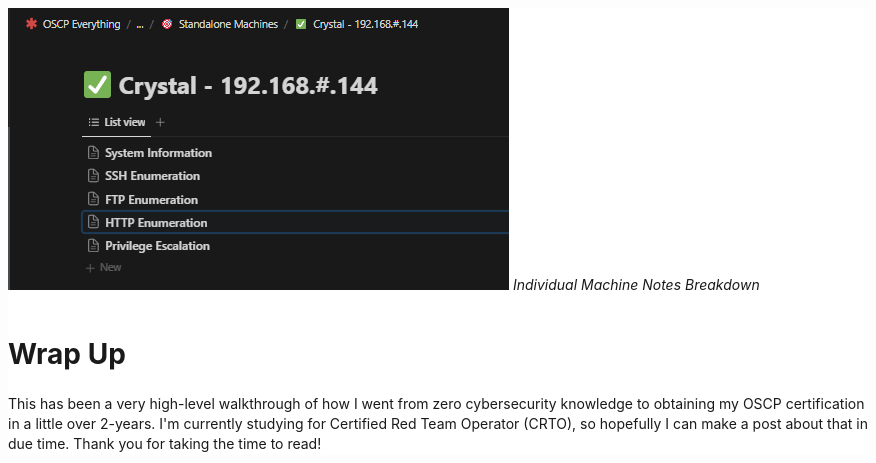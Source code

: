 ![OSCP-A Crystal Machine Notes Breakdown](/assets/zero-to-oscp/OSCP-A_crystal.png)
_Individual Machine Notes Breakdown_


# Wrap Up
This has been a very high-level walkthrough of how I went from zero cybersecurity knowledge to obtaining my OSCP certification in a little over 2-years. I'm currently studying for Certified Red Team Operator (CRTO), so hopefully I can make a post about that in due time. Thank you for taking the time to read! 
